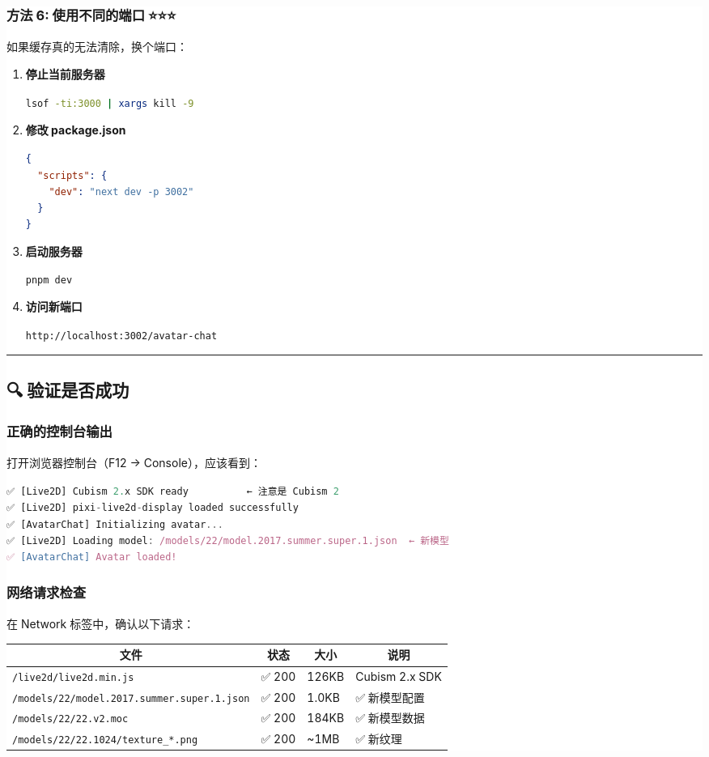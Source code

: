
### 方法 6: 使用不同的端口 ⭐⭐⭐

如果缓存真的无法清除，换个端口：

1. **停止当前服务器**
   ```bash
   lsof -ti:3000 | xargs kill -9
   ```

2. **修改 package.json**
   ```json
   {
     "scripts": {
       "dev": "next dev -p 3002"
     }
   }
   ```

3. **启动服务器**
   ```bash
   pnpm dev
   ```

4. **访问新端口**
   ```
   http://localhost:3002/avatar-chat
   ```

---

## 🔍 验证是否成功

### 正确的控制台输出

打开浏览器控制台（F12 → Console），应该看到：

```javascript
✅ [Live2D] Cubism 2.x SDK ready          ← 注意是 Cubism 2
✅ [Live2D] pixi-live2d-display loaded successfully
✅ [AvatarChat] Initializing avatar...
✅ [Live2D] Loading model: /models/22/model.2017.summer.super.1.json  ← 新模型
✅ [AvatarChat] Avatar loaded!
```

### 网络请求检查

在 Network 标签中，确认以下请求：

| 文件 | 状态 | 大小 | 说明 |
|------|------|------|------|
| `/live2d/live2d.min.js` | ✅ 200 | 126KB | Cubism 2.x SDK |
| `/models/22/model.2017.summer.super.1.json` | ✅ 200 | 1.0KB | ✅ 新模型配置 |
| `/models/22/22.v2.moc` | ✅ 200 | 184KB | ✅ 新模型数据 |
| `/models/22/22.1024/texture_*.png` | ✅ 200 | ~1MB | ✅ 新纹理 |
